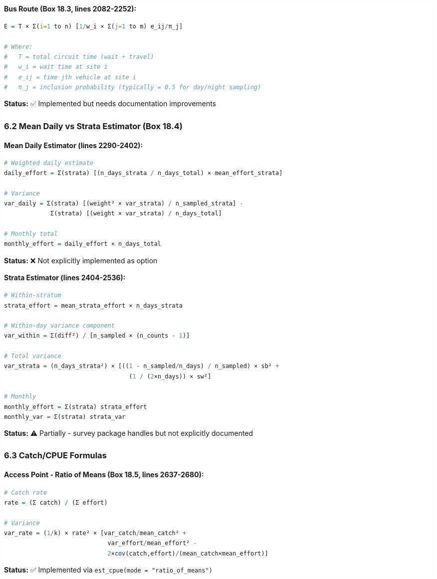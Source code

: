 **Bus Route (Box 18.3, lines 2082-2252):**
```r
E = T × Σ(i=1 to n) [1/w_i × Σ(j=1 to m) e_ij/π_j]

# Where:
#   T = total circuit time (wait + travel)
#   w_i = wait time at site i
#   e_ij = time jth vehicle at site i
#   π_j = inclusion probability (typically = 0.5 for day/night sampling)
```
**Status:** ✅ Implemented but needs documentation improvements

### 6.2 Mean Daily vs Strata Estimator (Box 18.4)

**Mean Daily Estimator (lines 2290-2402):**
```r
# Weighted daily estimate
daily_effort = Σ(strata) [(n_days_strata / n_days_total) × mean_effort_strata]

# Variance
var_daily = Σ(strata) [(weight² × var_strata) / n_sampled_strata] -
             Σ(strata) [(weight × var_strata) / n_days_total]

# Monthly total
monthly_effort = daily_effort × n_days_total
```
**Status:** ❌ Not explicitly implemented as option

**Strata Estimator (lines 2404-2536):**
```r
# Within-stratum
strata_effort = mean_strata_effort × n_days_strata

# Within-day variance component
var_within = Σ(diff²) / [n_sampled × (n_counts - 1)]

# Total variance
var_strata = (n_days_strata²) × [((1 - n_sampled/n_days) / n_sampled) × sb² +
                                   (1 / (2×n_days)) × sw²]

# Monthly
monthly_effort = Σ(strata) strata_effort
monthly_var = Σ(strata) strata_var
```
**Status:** ⚠️ Partially - survey package handles but not explicitly documented

### 6.3 Catch/CPUE Formulas

**Access Point - Ratio of Means (Box 18.5, lines 2637-2680):**
```r
# Catch rate
rate = (Σ catch) / (Σ effort)

# Variance
var_rate = (1/k) × rate² × [var_catch/mean_catch² +
                             var_effort/mean_effort² -
                             2×cov(catch,effort)/(mean_catch×mean_effort)]
```
**Status:** ✅ Implemented via `est_cpue(mode = "ratio_of_means")`
